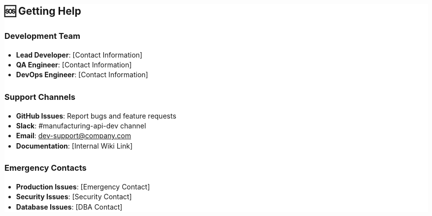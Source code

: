 ## 🆘 Getting Help

### Development Team
- **Lead Developer**: [Contact Information]
- **QA Engineer**: [Contact Information]
- **DevOps Engineer**: [Contact Information]

### Support Channels
- **GitHub Issues**: Report bugs and feature requests
- **Slack**: #manufacturing-api-dev channel
- **Email**: dev-support@company.com
- **Documentation**: [Internal Wiki Link]

### Emergency Contacts
- **Production Issues**: [Emergency Contact]
- **Security Issues**: [Security Contact]
- **Database Issues**: [DBA Contact]
